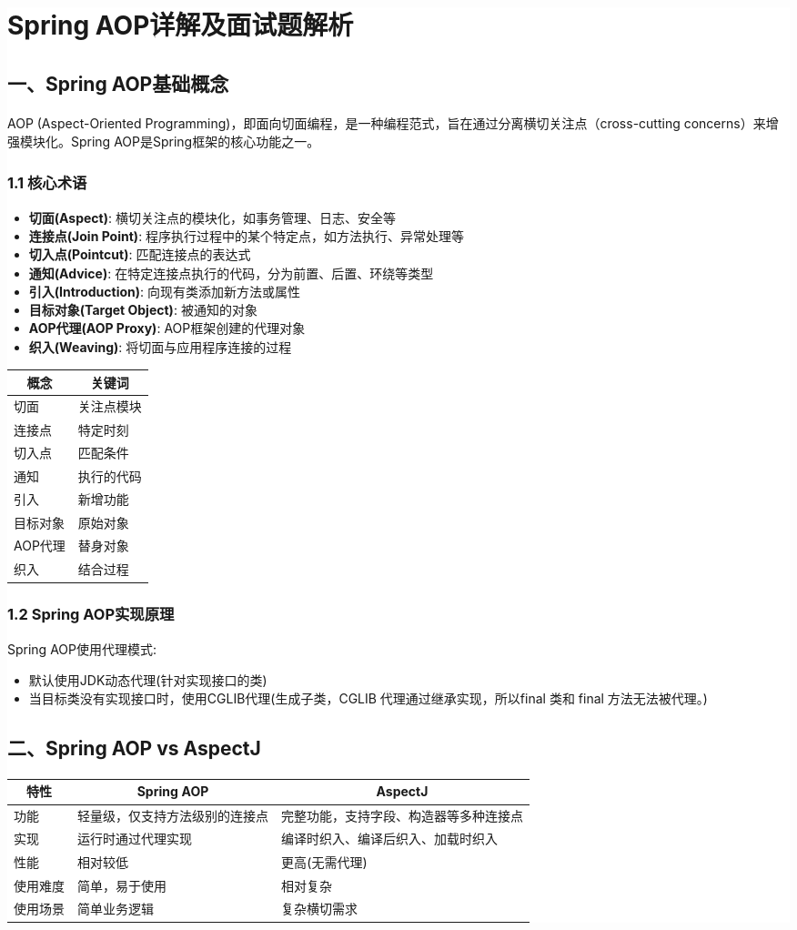 # Spring AOP详解及面试题解析

## 一、Spring AOP基础概念

AOP (Aspect-Oriented Programming)，即面向切面编程，是一种编程范式，旨在通过分离横切关注点（cross-cutting concerns）来增强模块化。Spring AOP是Spring框架的核心功能之一。

### 1.1 核心术语

- **切面(Aspect)**: 横切关注点的模块化，如事务管理、日志、安全等
- **连接点(Join Point)**: 程序执行过程中的某个特定点，如方法执行、异常处理等
- **切入点(Pointcut)**: 匹配连接点的表达式
- **通知(Advice)**: 在特定连接点执行的代码，分为前置、后置、环绕等类型
- **引入(Introduction)**: 向现有类添加新方法或属性
- **目标对象(Target Object)**: 被通知的对象
- **AOP代理(AOP Proxy)**: AOP框架创建的代理对象
- **织入(Weaving)**: 将切面与应用程序连接的过程



| 概念     | 关键词     |
| -------- | ---------- |
| 切面     | 关注点模块 |
| 连接点   | 特定时刻   |
| 切入点   | 匹配条件   |
| 通知     | 执行的代码 |
| 引入     | 新增功能   |
| 目标对象 | 原始对象   |
| AOP代理  | 替身对象   |
| 织入     | 结合过程   |

### 1.2 Spring AOP实现原理

Spring AOP使用代理模式:
- 默认使用JDK动态代理(针对实现接口的类)
- 当目标类没有实现接口时，使用CGLIB代理(生成子类，CGLIB 代理通过继承实现，所以final 类和 final 方法无法被代理。)

## 二、Spring AOP vs AspectJ

| 特性     | Spring AOP                     | AspectJ                                |
| -------- | ------------------------------ | -------------------------------------- |
| 功能     | 轻量级，仅支持方法级别的连接点 | 完整功能，支持字段、构造器等多种连接点 |
| 实现     | 运行时通过代理实现             | 编译时织入、编译后织入、加载时织入     |
| 性能     | 相对较低                       | 更高(无需代理)                         |
| 使用难度 | 简单，易于使用                 | 相对复杂                               |
| 使用场景 | 简单业务逻辑                   | 复杂横切需求                           |
